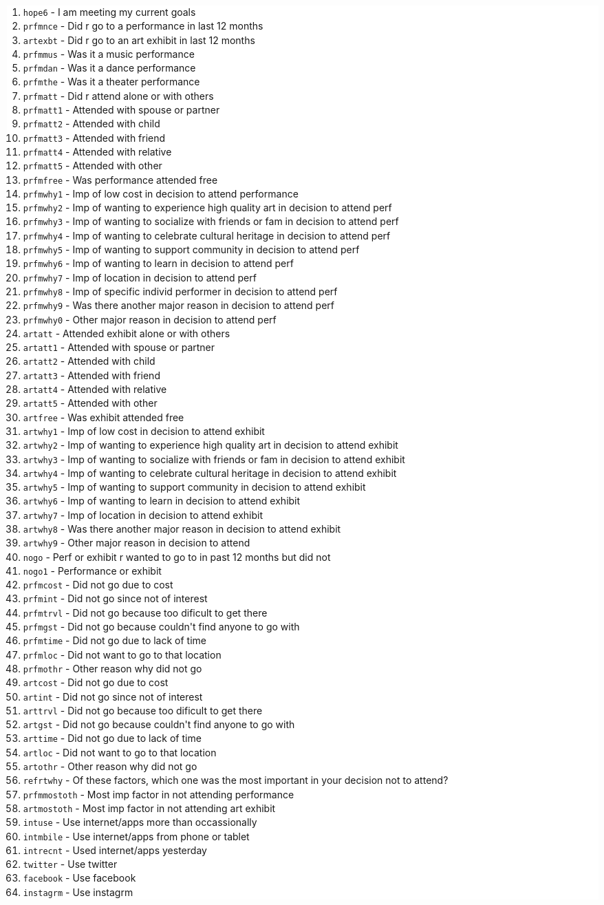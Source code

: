 1. `hope6` - I am meeting my current goals
1. `prfmnce` - Did r go to a performance in last 12 months
1. `artexbt` - Did r go to an art exhibit in last 12 months
1. `prfmmus` - Was it a music performance
1. `prfmdan` - Was it a dance performance
1. `prfmthe` - Was it a theater performance
1. `prfmatt` - Did r attend alone or with others
1. `prfmatt1` - Attended with spouse or partner
1. `prfmatt2` - Attended with child
1. `prfmatt3` - Attended with friend
1. `prfmatt4` - Attended with relative
1. `prfmatt5` - Attended with other
1. `prfmfree` - Was performance attended free
1. `prfmwhy1` - Imp of low cost in decision to attend performance
1. `prfmwhy2` - Imp of wanting to experience high quality art in decision to attend perf
1. `prfmwhy3` - Imp of wanting to socialize with friends or fam in decision to attend perf
1. `prfmwhy4` - Imp of wanting to celebrate cultural heritage in decision to attend perf
1. `prfmwhy5` - Imp of wanting to support community in decision to attend perf
1. `prfmwhy6` - Imp of wanting to learn in decision to attend perf
1. `prfmwhy7` - Imp of location in decision to attend perf
1. `prfmwhy8` - Imp of specific individ performer in decision to attend perf
1. `prfmwhy9` - Was there another major reason in decision to attend perf
1. `prfmwhy0` - Other major reason in decision to attend perf
1. `artatt` - Attended exhibit alone or with others
1. `artatt1` - Attended with spouse or partner
1. `artatt2` - Attended with child
1. `artatt3` - Attended with friend
1. `artatt4` - Attended with relative
1. `artatt5` - Attended with other
1. `artfree` - Was exhibit attended free
1. `artwhy1` - Imp of low cost in decision to attend exhibit
1. `artwhy2` - Imp of wanting to experience high quality art in decision to attend exhibit
1. `artwhy3` - Imp of wanting to socialize with friends or fam in decision to attend exhibit
1. `artwhy4` - Imp of wanting to celebrate cultural heritage in decision to attend exhibit
1. `artwhy5` - Imp of wanting to support community in decision to attend exhibit
1. `artwhy6` - Imp of wanting to learn in decision to attend exhibit
1. `artwhy7` - Imp of location in decision to attend exhibit
1. `artwhy8` - Was there another major reason in decision to attend exhibit
1. `artwhy9` - Other major reason in decision to attend
1. `nogo` - Perf or exhibit r wanted to go to in past 12 months but did not
1. `nogo1` - Performance or exhibit
1. `prfmcost` - Did not go due to cost
1. `prfmint` - Did not go since not of interest
1. `prfmtrvl` - Did not go because too dificult to get there
1. `prfmgst` - Did not go because couldn't find anyone to go with
1. `prfmtime` - Did not go due to lack of time
1. `prfmloc` - Did not want to go to that location
1. `prfmothr` - Other reason why did not go
1. `artcost` - Did not go due to cost
1. `artint` - Did not go since not of interest
1. `arttrvl` - Did not go because too dificult to get there
1. `artgst` - Did not go because couldn't find anyone to go with
1. `arttime` - Did not go due to lack of time
1. `artloc` - Did not want to go to that location
1. `artothr` - Other reason why did not go
1. `refrtwhy` - Of these factors, which one was the most important in your decision not to attend?
1. `prfmmostoth` - Most imp factor in not attending performance
1. `artmostoth` - Most imp factor in not attending art exhibit
1. `intuse` - Use internet/apps more than occassionally
1. `intmbile` - Use internet/apps from phone or tablet
1. `intrecnt` - Used internet/apps yesterday
1. `twitter` - Use twitter
1. `facebook` - Use facebook
1. `instagrm` - Use instagrm